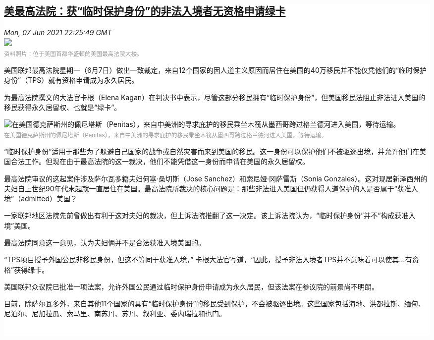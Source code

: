 
[美最高法院：获“临时保护身份”的非法入境者无资格申请绿卡](https://www.voachinese.com/a/supreme-court-rules-migrants-temporarily-in-us-ineligible-for-permanent-residency/5919975.html)
------

<div><i>Mon, 07 Jun 2021 22:25:49 GMT</i></div><img src="https://images.weserv.nl?url=gdb.voanews.com/af5797bb-e76c-4dc0-8120-726ae01f9d48_cx0_cy2_cw0_r1_s_w900.jpg" width="100%"><div><small style="color: #999;">资料照片：位于美国首都华盛顿的美国最高法院大楼。</small></div><p>美国联邦最高法院星期一（6月7日）做出一致裁定，来自12个国家的因人道主义原因而居住在美国的40万移民并不能仅凭他们的“临时保护身份”（TPS）就有资格申请成为永久居民。</p><p>为最高法院撰文的大法官卡根（Elena Kagan）在判决书中表示，尽管这部分移民拥有“临时保护身份”，但美国移民法阻止非法进入美国的移民获得永久居留权、也就是“绿卡”。</p><div class="contentImage floatLeft" ><img  class="photo" src="https://images.weserv.nl?url=gdb.voanews.com/c5f3732f-fbaa-46ef-b010-c7b4739ed047_w900.jpg" alt="在美国德克萨斯州的佩尼塔斯（Penitas），来自中美洲的寻求庇护的移民乘坐木筏从墨西哥跨过格兰德河进入美国，等待运输。" border="0"/><div><small style="color: #999;">在美国德克萨斯州的佩尼塔斯（Penitas），来自中美洲的寻求庇护的移民乘坐木筏从墨西哥跨过格兰德河进入美国，等待运输。</small></div></div><p>“临时保护身份”适用于那些为了躲避自己国家的战争或自然灾害而来到美国的移民。这一身份可以保护他们不被驱逐出境，并允许他们在美国合法工作。但现在由于最高法院的这一裁决，他们不能凭借这一身份而申请在美国的永久居留权。</p><p>最高法院审议的这起案件涉及萨尔瓦多籍夫妇何塞·桑切斯（Jose Sanchez）和索尼娅·冈萨雷斯（Sonia Gonzales）。这对现居新泽西州的夫妇自上世纪90年代末起就一直居住在美国。最高法院所裁决的核心问题是：那些非法进入美国但仍获得人道保护的人是否属于“获准入境”（admitted）美国？</p><p>一家联邦地区法院先前曾做出有利于这对夫妇的裁决，但上诉法院推翻了这一决定。该上诉法院认为，“临时保护身份”并不“构成获准入境”美国。</p><p>最高法院同意这一意见，认为夫妇俩并不是合法获准入境美国的。</p><p>“TPS项目授予外国公民非移民身份，但这不等同于获准入境，” 卡根大法官写道，“因此，授予非法入境者TPS并不意味着可以使其…有资格”获得绿卡。</p><p>美国联邦众议院已批准一项法案，允许外国公民通过临时保护身份申请成为永久居民，但该法案在参议院的前景尚不明朗。</p><p>目前，除萨尔瓦多外，来自其他11个国家的具有“临时保护身份”的移民受到保护，不会被驱逐出境。这些国家包括海地、洪都拉斯、<a class="wsw__a" href="https://www.voachinese.com/a/biden-administration-moves-to-protect-myanmar-nationals-residing-in-us-20210525/5904219.html" target="_blank">缅甸</a>、尼泊尔、尼加拉瓜、索马里、南苏丹、苏丹、叙利亚、委内瑞拉和也门。</p><p> </p>
